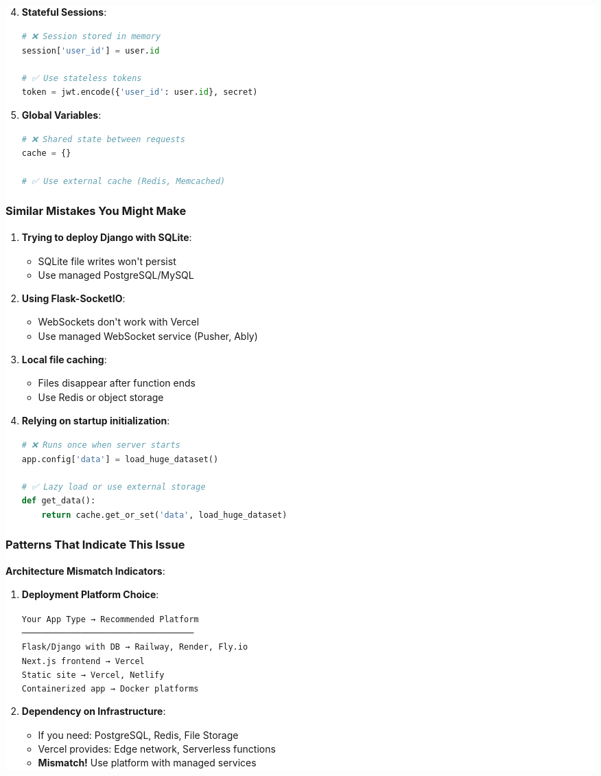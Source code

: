 4. **Stateful Sessions**:
   ```python
   # ❌ Session stored in memory
   session['user_id'] = user.id
   
   # ✅ Use stateless tokens
   token = jwt.encode({'user_id': user.id}, secret)
   ```

5. **Global Variables**:
   ```python
   # ❌ Shared state between requests
   cache = {}
   
   # ✅ Use external cache (Redis, Memcached)
   ```

### Similar Mistakes You Might Make

1. **Trying to deploy Django with SQLite**:
   - SQLite file writes won't persist
   - Use managed PostgreSQL/MySQL

2. **Using Flask-SocketIO**:
   - WebSockets don't work with Vercel
   - Use managed WebSocket service (Pusher, Ably)

3. **Local file caching**:
   - Files disappear after function ends
   - Use Redis or object storage

4. **Relying on startup initialization**:
   ```python
   # ❌ Runs once when server starts
   app.config['data'] = load_huge_dataset()
   
   # ✅ Lazy load or use external storage
   def get_data():
       return cache.get_or_set('data', load_huge_dataset)
   ```

### Patterns That Indicate This Issue

**Architecture Mismatch Indicators**:

1. **Deployment Platform Choice**:
   ```
   Your App Type → Recommended Platform
   ───────────────────────────────────
   Flask/Django with DB → Railway, Render, Fly.io
   Next.js frontend → Vercel
   Static site → Vercel, Netlify
   Containerized app → Docker platforms
   ```

2. **Dependency on Infrastructure**:
   - If you need: PostgreSQL, Redis, File Storage
   - Vercel provides: Edge network, Serverless functions
   - **Mismatch!** Use platform with managed services
